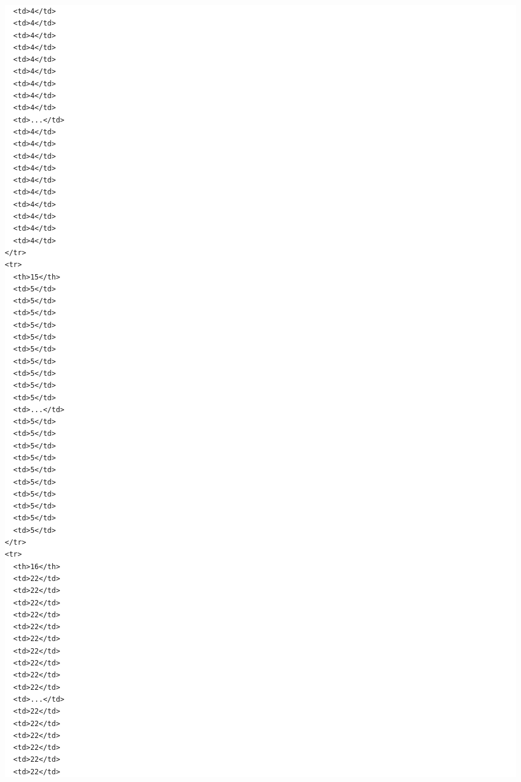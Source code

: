       <td>4</td>
      <td>4</td>
      <td>4</td>
      <td>4</td>
      <td>4</td>
      <td>4</td>
      <td>4</td>
      <td>4</td>
      <td>4</td>
      <td>...</td>
      <td>4</td>
      <td>4</td>
      <td>4</td>
      <td>4</td>
      <td>4</td>
      <td>4</td>
      <td>4</td>
      <td>4</td>
      <td>4</td>
      <td>4</td>
    </tr>
    <tr>
      <th>15</th>
      <td>5</td>
      <td>5</td>
      <td>5</td>
      <td>5</td>
      <td>5</td>
      <td>5</td>
      <td>5</td>
      <td>5</td>
      <td>5</td>
      <td>5</td>
      <td>...</td>
      <td>5</td>
      <td>5</td>
      <td>5</td>
      <td>5</td>
      <td>5</td>
      <td>5</td>
      <td>5</td>
      <td>5</td>
      <td>5</td>
      <td>5</td>
    </tr>
    <tr>
      <th>16</th>
      <td>22</td>
      <td>22</td>
      <td>22</td>
      <td>22</td>
      <td>22</td>
      <td>22</td>
      <td>22</td>
      <td>22</td>
      <td>22</td>
      <td>22</td>
      <td>...</td>
      <td>22</td>
      <td>22</td>
      <td>22</td>
      <td>22</td>
      <td>22</td>
      <td>22</td>